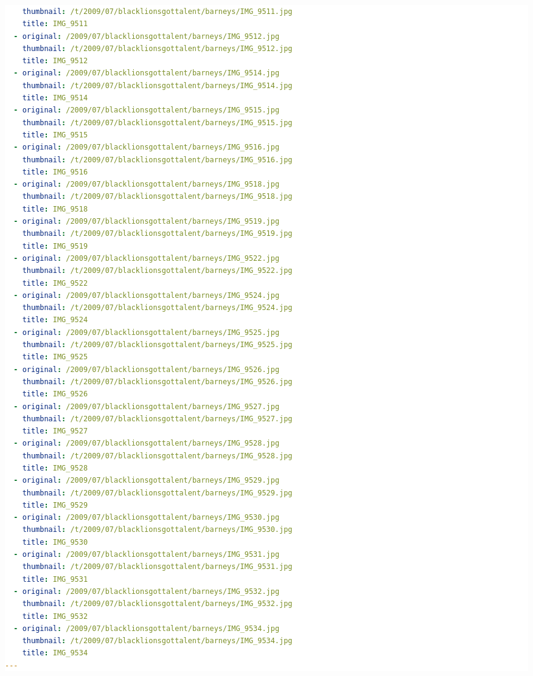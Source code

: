 ```yaml
    thumbnail: /t/2009/07/blacklionsgottalent/barneys/IMG_9511.jpg
    title: IMG_9511
  - original: /2009/07/blacklionsgottalent/barneys/IMG_9512.jpg
    thumbnail: /t/2009/07/blacklionsgottalent/barneys/IMG_9512.jpg
    title: IMG_9512
  - original: /2009/07/blacklionsgottalent/barneys/IMG_9514.jpg
    thumbnail: /t/2009/07/blacklionsgottalent/barneys/IMG_9514.jpg
    title: IMG_9514
  - original: /2009/07/blacklionsgottalent/barneys/IMG_9515.jpg
    thumbnail: /t/2009/07/blacklionsgottalent/barneys/IMG_9515.jpg
    title: IMG_9515
  - original: /2009/07/blacklionsgottalent/barneys/IMG_9516.jpg
    thumbnail: /t/2009/07/blacklionsgottalent/barneys/IMG_9516.jpg
    title: IMG_9516
  - original: /2009/07/blacklionsgottalent/barneys/IMG_9518.jpg
    thumbnail: /t/2009/07/blacklionsgottalent/barneys/IMG_9518.jpg
    title: IMG_9518
  - original: /2009/07/blacklionsgottalent/barneys/IMG_9519.jpg
    thumbnail: /t/2009/07/blacklionsgottalent/barneys/IMG_9519.jpg
    title: IMG_9519
  - original: /2009/07/blacklionsgottalent/barneys/IMG_9522.jpg
    thumbnail: /t/2009/07/blacklionsgottalent/barneys/IMG_9522.jpg
    title: IMG_9522
  - original: /2009/07/blacklionsgottalent/barneys/IMG_9524.jpg
    thumbnail: /t/2009/07/blacklionsgottalent/barneys/IMG_9524.jpg
    title: IMG_9524
  - original: /2009/07/blacklionsgottalent/barneys/IMG_9525.jpg
    thumbnail: /t/2009/07/blacklionsgottalent/barneys/IMG_9525.jpg
    title: IMG_9525
  - original: /2009/07/blacklionsgottalent/barneys/IMG_9526.jpg
    thumbnail: /t/2009/07/blacklionsgottalent/barneys/IMG_9526.jpg
    title: IMG_9526
  - original: /2009/07/blacklionsgottalent/barneys/IMG_9527.jpg
    thumbnail: /t/2009/07/blacklionsgottalent/barneys/IMG_9527.jpg
    title: IMG_9527
  - original: /2009/07/blacklionsgottalent/barneys/IMG_9528.jpg
    thumbnail: /t/2009/07/blacklionsgottalent/barneys/IMG_9528.jpg
    title: IMG_9528
  - original: /2009/07/blacklionsgottalent/barneys/IMG_9529.jpg
    thumbnail: /t/2009/07/blacklionsgottalent/barneys/IMG_9529.jpg
    title: IMG_9529
  - original: /2009/07/blacklionsgottalent/barneys/IMG_9530.jpg
    thumbnail: /t/2009/07/blacklionsgottalent/barneys/IMG_9530.jpg
    title: IMG_9530
  - original: /2009/07/blacklionsgottalent/barneys/IMG_9531.jpg
    thumbnail: /t/2009/07/blacklionsgottalent/barneys/IMG_9531.jpg
    title: IMG_9531
  - original: /2009/07/blacklionsgottalent/barneys/IMG_9532.jpg
    thumbnail: /t/2009/07/blacklionsgottalent/barneys/IMG_9532.jpg
    title: IMG_9532
  - original: /2009/07/blacklionsgottalent/barneys/IMG_9534.jpg
    thumbnail: /t/2009/07/blacklionsgottalent/barneys/IMG_9534.jpg
    title: IMG_9534
---
```

